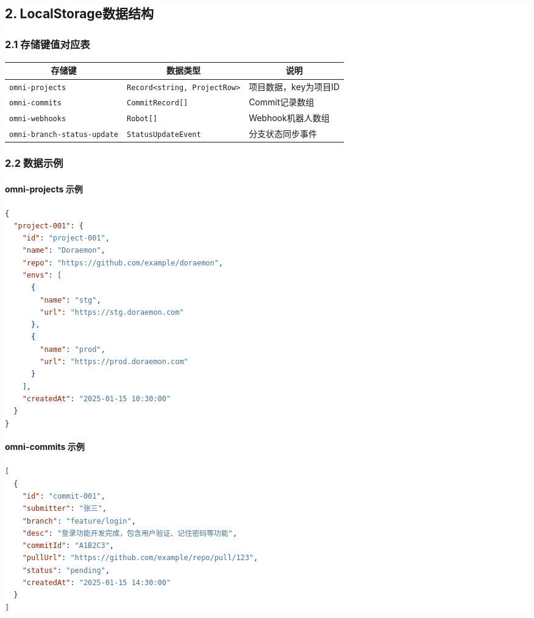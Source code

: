 ## 2. LocalStorage数据结构

### 2.1 存储键值对应表

| 存储键 | 数据类型 | 说明 |
|--------|----------|------|
| `omni-projects` | `Record<string, ProjectRow>` | 项目数据，key为项目ID |
| `omni-commits` | `CommitRecord[]` | Commit记录数组 |
| `omni-webhooks` | `Robot[]` | Webhook机器人数组 |
| `omni-branch-status-update` | `StatusUpdateEvent` | 分支状态同步事件 |

### 2.2 数据示例

#### omni-projects 示例
```json
{
  "project-001": {
    "id": "project-001",
    "name": "Doraemon",
    "repo": "https://github.com/example/doraemon",
    "envs": [
      {
        "name": "stg",
        "url": "https://stg.doraemon.com"
      },
      {
        "name": "prod", 
        "url": "https://prod.doraemon.com"
      }
    ],
    "createdAt": "2025-01-15 10:30:00"
  }
}
```

#### omni-commits 示例
```json
[
  {
    "id": "commit-001",
    "submitter": "张三",
    "branch": "feature/login",
    "desc": "登录功能开发完成，包含用户验证、记住密码等功能",
    "commitId": "A1B2C3",
    "pullUrl": "https://github.com/example/repo/pull/123",
    "status": "pending",
    "createdAt": "2025-01-15 14:30:00"
  }
]
```
